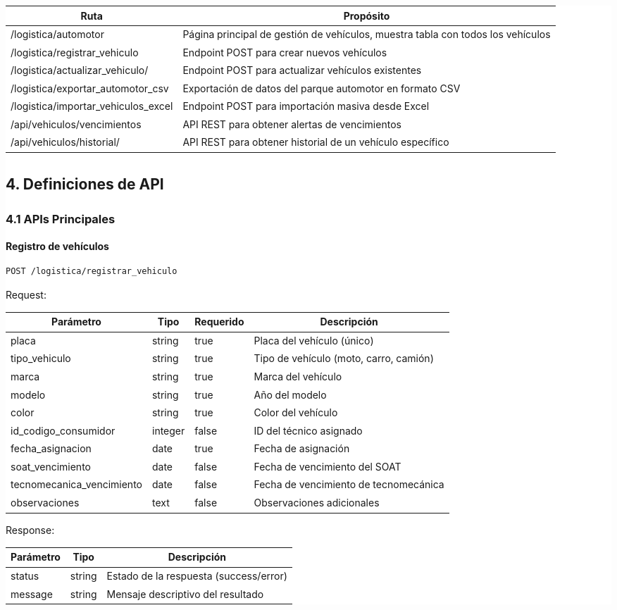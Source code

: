 | Ruta                                  | Propósito                                                                       |
| ------------------------------------- | ------------------------------------------------------------------------------- |
| /logistica/automotor                  | Página principal de gestión de vehículos, muestra tabla con todos los vehículos |
| /logistica/registrar\_vehiculo        | Endpoint POST para crear nuevos vehículos                                       |
| /logistica/actualizar\_vehiculo/<id>  | Endpoint POST para actualizar vehículos existentes                              |
| /logistica/exportar\_automotor\_csv   | Exportación de datos del parque automotor en formato CSV                        |
| /logistica/importar\_vehiculos\_excel | Endpoint POST para importación masiva desde Excel                               |
| /api/vehiculos/vencimientos           | API REST para obtener alertas de vencimientos                                   |
| /api/vehiculos/historial/<id>         | API REST para obtener historial de un vehículo específico                       |

## 4. Definiciones de API

### 4.1 APIs Principales

**Registro de vehículos**

```
POST /logistica/registrar_vehiculo
```

Request:

| Parámetro                  | Tipo    | Requerido | Descripción                            |
| -------------------------- | ------- | --------- | -------------------------------------- |
| placa                      | string  | true      | Placa del vehículo (único)             |
| tipo\_vehiculo             | string  | true      | Tipo de vehículo (moto, carro, camión) |
| marca                      | string  | true      | Marca del vehículo                     |
| modelo                     | string  | true      | Año del modelo                         |
| color                      | string  | true      | Color del vehículo                     |
| id\_codigo\_consumidor     | integer | false     | ID del técnico asignado                |
| fecha\_asignacion          | date    | true      | Fecha de asignación                    |
| soat\_vencimiento          | date    | false     | Fecha de vencimiento del SOAT          |
| tecnomecanica\_vencimiento | date    | false     | Fecha de vencimiento de tecnomecánica  |
| observaciones              | text    | false     | Observaciones adicionales              |

Response:

| Parámetro | Tipo   | Descripción                            |
| --------- | ------ | -------------------------------------- |
| status    | string | Estado de la respuesta (success/error) |
| message   | string | Mensaje descriptivo del resultado      |
